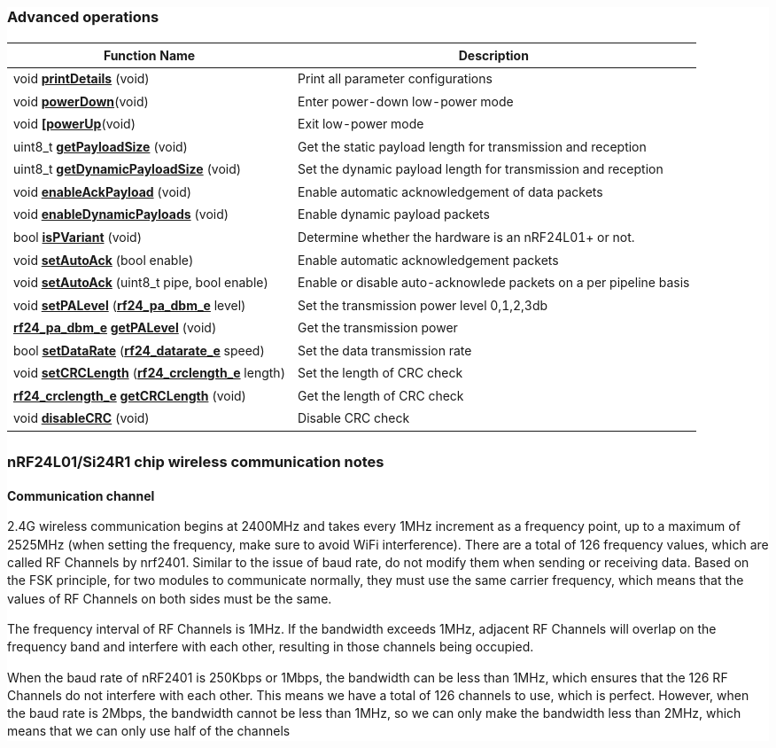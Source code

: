 ### Advanced operations

| Function Name                                                       | Description                                                         |
| ------------------------------------------------------------ | ------------------------------------------------------------ |
| void **[printDetails](http://maniacbug.github.io/RF24/classRF24.html#adc95213ed4c8569a90eb33122e16cea6)** (void) | Print all parameter configurations                                             |
| void **[powerDown](http://maniacbug.github.io/RF24/classRF24.html#aa0a51923a09ba4f3478aba9be0f8a6a1)**(void) | Enter power-down low-power mode                                           |
| void **[[powerUp](http://maniacbug.github.io/RF24/classRF24.html#a5cdaf47aa0edd6dca1b9a8bb7972a1a3)**(void) | Exit low-power mode                                               |
| uint8_t **[getPayloadSize](http://maniacbug.github.io/RF24/classRF24.html#a0aa0c7cbe3d38fef4722f3f1d2d6c5f1)** (void) | Get the static payload length for transmission and reception                                     |
| uint8_t **[getDynamicPayloadSize](http://maniacbug.github.io/RF24/classRF24.html#a65963ed8d8fd45f847e2f673995b85e1)** (void) | Set the dynamic payload length for transmission and reception                                     |
| void **[enableAckPayload](http://maniacbug.github.io/RF24/classRF24.html#abf8efced2ee9edbcc6510878b20edc1b)** (void) | Enable automatic acknowledgement of data packets                                           |
| void **[enableDynamicPayloads](http://maniacbug.github.io/RF24/classRF24.html#a443888504975d7441d6452a09d09a8fa)** (void) | Enable dynamic payload packets                                               |
| bool **[isPVariant](http://maniacbug.github.io/RF24/classRF24.html#a62846750b82682beb7593719eb60ed60)** (void) | Determine whether the hardware is an nRF24L01+ or not.       |
| void **[setAutoAck](http://maniacbug.github.io/RF24/classRF24.html#aec71746d59da978bcbb975167886a2cc)** (bool enable) | Enable automatic acknowledgement packets                                               |
| void **[setAutoAck](http://maniacbug.github.io/RF24/classRF24.html#a60dba9e558f3620ab489af68ea3dea9c)** (uint8_t pipe, bool enable) | Enable or disable auto-acknowlede packets on a per pipeline basis |
| void **[setPALevel](http://maniacbug.github.io/RF24/classRF24.html#ae14164610ab5af94cf44b2743daa8dc9)** (**[rf24_pa_dbm_e](http://maniacbug.github.io/RF24/RF24_8h.html#a1e4cd0bea93e6b43422855fb0120aace)** level) | Set the transmission power level 0,1,2,3db                                   |
| **[rf24_pa_dbm_e](http://maniacbug.github.io/RF24/RF24_8h.html#a1e4cd0bea93e6b43422855fb0120aace)** **[getPALevel](http://maniacbug.github.io/RF24/classRF24.html#ac53facef9c62aa82589cf9cc48913267)** (void) | Get the transmission power                                                 |
| bool **[setDataRate](http://maniacbug.github.io/RF24/classRF24.html#aeb9920e7a95699748b003c4a839b0814)** (**[rf24_datarate_e](http://maniacbug.github.io/RF24/RF24_8h.html#a82745de4aa1251b7561564b3ed1d6522)** speed) | Set the data transmission rate                                             |
| void **[setCRCLength](http://maniacbug.github.io/RF24/classRF24.html#a89f626fc4a58dd997153bcc0f8198b9e)** (**[rf24_crclength_e](http://maniacbug.github.io/RF24/RF24_8h.html#adbe00719f3f835c82bd007081d040a7e)** length) | Set the length of CRC check                                              |
| **[rf24_crclength_e](http://maniacbug.github.io/RF24/RF24_8h.html#adbe00719f3f835c82bd007081d040a7e)** **[getCRCLength](http://maniacbug.github.io/RF24/classRF24.html#aba4ca91b829afcd94a4c11e0343e3796)** (void) | Get the length of CRC check                                              |
| void **[disableCRC](http://maniacbug.github.io/RF24/classRF24.html#a5eacd9ecfbc19864801d714c292cf8be)** (void) | Disable CRC check                                                  |

### nRF24L01/Si24R1 chip wireless communication notes

**Communication channel**

2.4G wireless communication begins at 2400MHz and takes every 1MHz increment as a frequency point, up to a maximum of 2525MHz (when setting the frequency, make sure to avoid WiFi interference). There are a total of 126 frequency values, which are called RF Channels by nrf2401. Similar to the issue of baud rate, do not modify them when sending or receiving data. Based on the FSK principle, for two modules to communicate normally, they must use the same carrier frequency, which means that the values of RF Channels on both sides must be the same.

The frequency interval of RF Channels is 1MHz. If the bandwidth exceeds 1MHz, adjacent RF Channels will overlap on the frequency band and interfere with each other, resulting in those channels being occupied.

When the baud rate of nRF2401 is 250Kbps or 1Mbps, the bandwidth can be less than 1MHz, which ensures that the 126 RF Channels do not interfere with each other. This means we have a total of 126 channels to use, which is perfect. However, when the baud rate is 2Mbps, the bandwidth cannot be less than 1MHz, so we can only make the bandwidth less than 2MHz, which means that we can only use half of the channels
